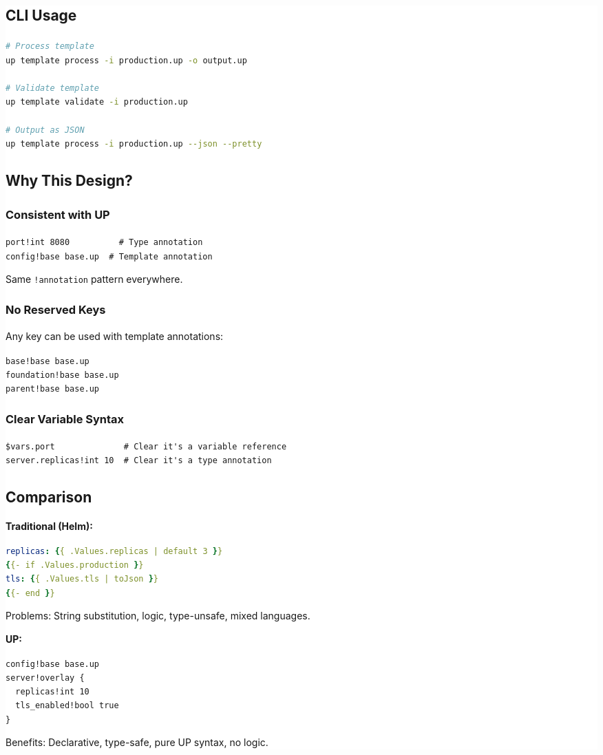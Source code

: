 ## CLI Usage

```bash
# Process template
up template process -i production.up -o output.up

# Validate template
up template validate -i production.up

# Output as JSON
up template process -i production.up --json --pretty
```

## Why This Design?

### Consistent with UP
```up
port!int 8080          # Type annotation
config!base base.up  # Template annotation
```
Same `!annotation` pattern everywhere.

### No Reserved Keys
Any key can be used with template annotations:
```up
base!base base.up
foundation!base base.up
parent!base base.up
```

### Clear Variable Syntax
```up
$vars.port              # Clear it's a variable reference
server.replicas!int 10  # Clear it's a type annotation
```

## Comparison

**Traditional (Helm):**
```yaml
replicas: {{ .Values.replicas | default 3 }}
{{- if .Values.production }}
tls: {{ .Values.tls | toJson }}
{{- end }}
```
Problems: String substitution, logic, type-unsafe, mixed languages.

**UP:**
```up
config!base base.up
server!overlay {
  replicas!int 10
  tls_enabled!bool true
}
```
Benefits: Declarative, type-safe, pure UP syntax, no logic.
